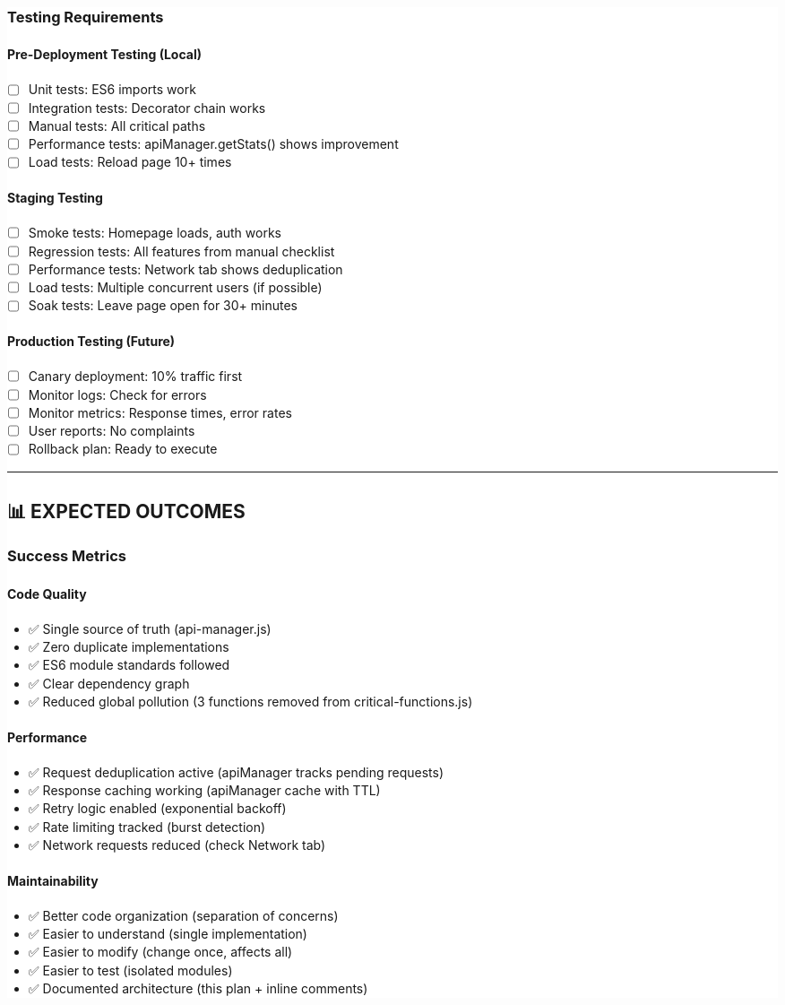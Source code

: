 ### Testing Requirements

#### Pre-Deployment Testing (Local)
- [ ] Unit tests: ES6 imports work
- [ ] Integration tests: Decorator chain works
- [ ] Manual tests: All critical paths
- [ ] Performance tests: apiManager.getStats() shows improvement
- [ ] Load tests: Reload page 10+ times

#### Staging Testing
- [ ] Smoke tests: Homepage loads, auth works
- [ ] Regression tests: All features from manual checklist
- [ ] Performance tests: Network tab shows deduplication
- [ ] Load tests: Multiple concurrent users (if possible)
- [ ] Soak tests: Leave page open for 30+ minutes

#### Production Testing (Future)
- [ ] Canary deployment: 10% traffic first
- [ ] Monitor logs: Check for errors
- [ ] Monitor metrics: Response times, error rates
- [ ] User reports: No complaints
- [ ] Rollback plan: Ready to execute

---

## 📊 EXPECTED OUTCOMES

### Success Metrics

#### Code Quality
- ✅ Single source of truth (api-manager.js)
- ✅ Zero duplicate implementations
- ✅ ES6 module standards followed
- ✅ Clear dependency graph
- ✅ Reduced global pollution (3 functions removed from critical-functions.js)

#### Performance
- ✅ Request deduplication active (apiManager tracks pending requests)
- ✅ Response caching working (apiManager cache with TTL)
- ✅ Retry logic enabled (exponential backoff)
- ✅ Rate limiting tracked (burst detection)
- ✅ Network requests reduced (check Network tab)

#### Maintainability
- ✅ Better code organization (separation of concerns)
- ✅ Easier to understand (single implementation)
- ✅ Easier to modify (change once, affects all)
- ✅ Easier to test (isolated modules)
- ✅ Documented architecture (this plan + inline comments)
